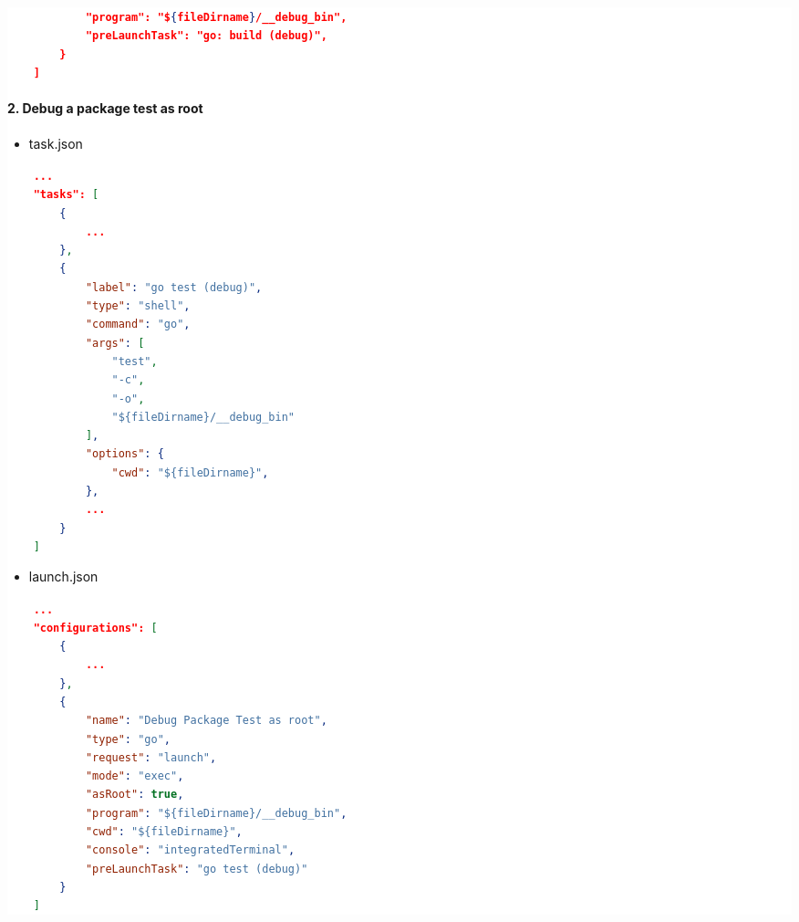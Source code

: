 ```json
            "program": "${fileDirname}/__debug_bin",
            "preLaunchTask": "go: build (debug)",
        }
    ]
```


#### 2. Debug a package test as root

* task.json
```json
    ...
    "tasks": [
        {
            ...
        },
        {
            "label": "go test (debug)",
            "type": "shell",
            "command": "go",
            "args": [
                "test",
                "-c",
                "-o",
                "${fileDirname}/__debug_bin"
            ],
            "options": {
                "cwd": "${fileDirname}",
            },
            ...
        }
    ]
```

* launch.json
```json
    ...
    "configurations": [
        {
            ...
        },
        {
            "name": "Debug Package Test as root",
            "type": "go",
            "request": "launch",
            "mode": "exec",
            "asRoot": true,
            "program": "${fileDirname}/__debug_bin",
            "cwd": "${fileDirname}",
            "console": "integratedTerminal",
            "preLaunchTask": "go test (debug)"
        }
    ]
```

